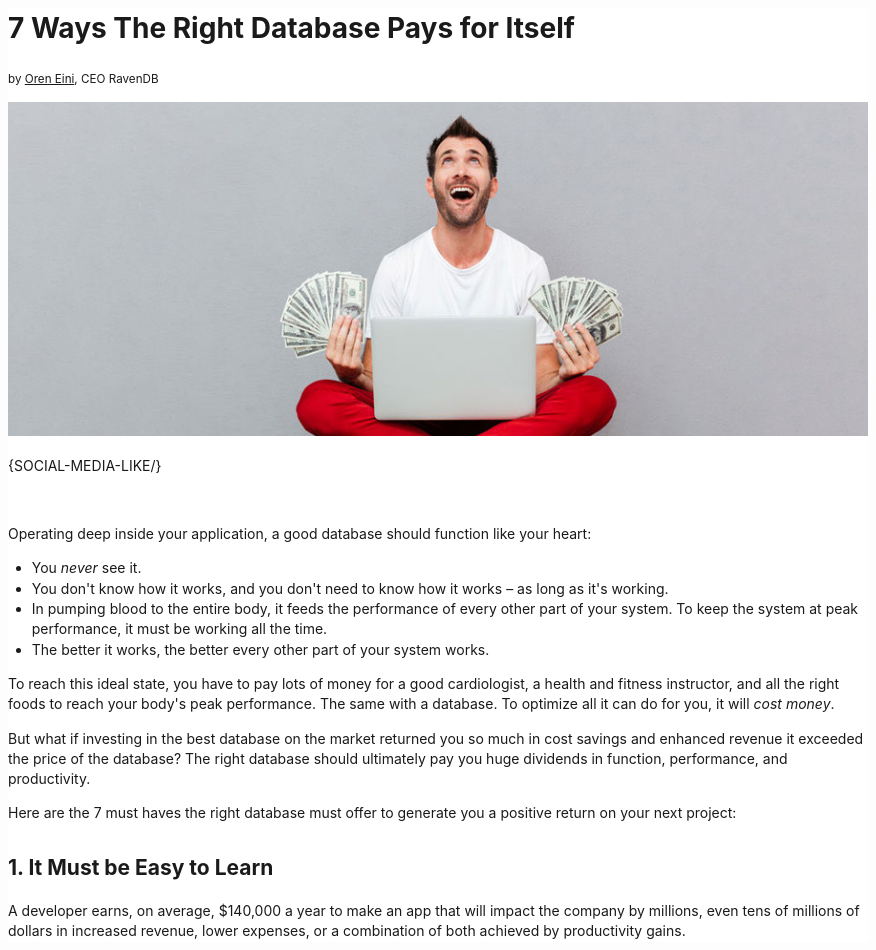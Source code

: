 # 7 Ways The Right Database Pays for Itself
<small>by <a href="mailto:ayende@ayende.com">Oren Eini</a>, CEO RavenDB</small>

<div class="article-img figure text-center">
  <img src="images/cost-benefits-ravendb-nosql-acid-database.jpg" alt="7 Ways The Right Database Pays for Itself" class="img-responsive img-thumbnail">
</div>

{SOCIAL-MEDIA-LIKE/}

<br/>

Operating deep inside your application, a good database should function like your heart:

* You <em>never</em> see it. 
* You don't know how it works, and you don't need to know how it works – as long as it's working.
* In pumping blood to the entire body, it feeds the performance of every other part of your system. To keep the system at peak performance, it must be working all the time. 
* The better it works, the better every other part of your system works.

To reach this ideal state, you have to pay lots of money for a good cardiologist, a health and fitness instructor, and all the right foods to  reach your body's peak performance. The same with a database. To optimize all it can do for you, it will <em>cost money</em>. 

But what if investing in the best database on the market returned you so much in cost savings and enhanced revenue it exceeded the price of the database? The right database should ultimately pay you huge dividends in function, performance, and productivity.

Here are the 7 must haves the right database must offer to generate you a positive return on your next project:

## 1. It Must be Easy to Learn

A developer earns, on average, $140,000 a year to make an app that will impact the company by millions, even tens of millions of dollars in increased revenue, lower expenses, or a combination of both achieved by productivity gains. 
